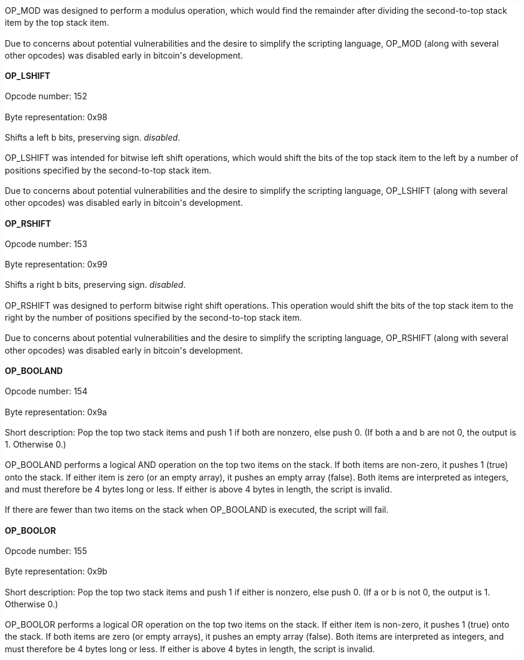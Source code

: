 OP_MOD was designed to perform a modulus operation, which would find the remainder after dividing the second-to-top stack item by the top stack item.

Due to concerns about potential vulnerabilities and the desire to simplify the scripting language, OP_MOD (along with several other opcodes) was disabled early in bitcoin's development.

**OP_LSHIFT**

Opcode number: 152

Byte representation: 0x98

Shifts a left b bits, preserving sign. *disabled*.

OP_LSHIFT was intended for bitwise left shift operations, which would shift the bits of the top stack item to the left by a number of positions specified by the second-to-top stack item.

Due to concerns about potential vulnerabilities and the desire to simplify the scripting language, OP_LSHIFT (along with several other opcodes) was disabled early in bitcoin's development.

**OP_RSHIFT**

Opcode number: 153

Byte representation: 0x99

Shifts a right b bits, preserving sign. *disabled*.

OP_RSHIFT was designed to perform bitwise right shift operations. This operation would shift the bits of the top stack item to the right by the number of positions specified by the second-to-top stack item.

Due to concerns about potential vulnerabilities and the desire to simplify the scripting language, OP_RSHIFT (along with several other opcodes) was disabled early in bitcoin's development.

**OP_BOOLAND**

Opcode number: 154

Byte representation: 0x9a

Short description: Pop the top two stack items and push 1 if both are nonzero, else push 0. (If both a and b are not 0, the output is 1. Otherwise 0.)

OP_BOOLAND performs a logical AND operation on the top two items on the stack. If both items are non-zero, it pushes 1 (true) onto the stack. If either item is zero (or an empty array), it pushes an empty array (false). Both items are interpreted as integers, and must therefore be 4 bytes long or less. If either is above 4 bytes in length, the script is invalid.

If there are fewer than two items on the stack when OP_BOOLAND is executed, the script will fail.

**OP_BOOLOR**

Opcode number: 155

Byte representation: 0x9b

Short description: Pop the top two stack items and push 1 if either is nonzero, else push 0. (If a or b is not 0, the output is 1. Otherwise 0.)

OP_BOOLOR performs a logical OR operation on the top two items on the stack. If either item is non-zero, it pushes 1 (true) onto the stack. If both items are zero (or empty arrays), it pushes an empty array (false). Both items are interpreted as integers, and must therefore be 4 bytes long or less. If either is above 4 bytes in length, the script is invalid.

